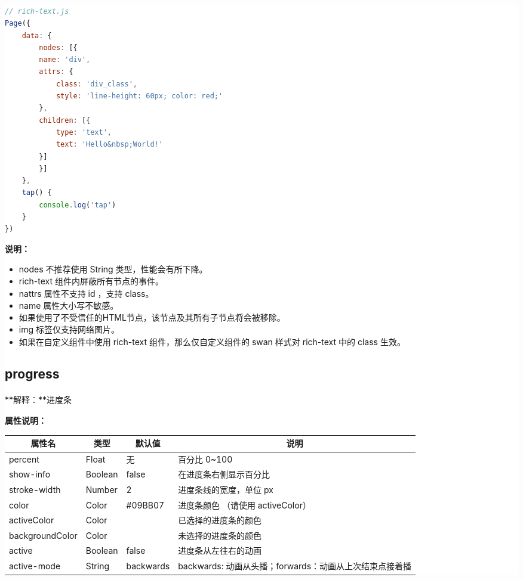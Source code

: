```js
// rich-text.js
Page({
    data: {
        nodes: [{
        name: 'div',
        attrs: {
            class: 'div_class',
            style: 'line-height: 60px; color: red;'
        },
        children: [{
            type: 'text',
            text: 'Hello&nbsp;World!'
        }]
        }]
    },
    tap() {
        console.log('tap')
    }
})
```

**说明：**
* nodes 不推荐使用 String 类型，性能会有所下降。
* rich-text 组件内屏蔽所有节点的事件。
* nattrs 属性不支持 id ，支持 class。
* name 属性大小写不敏感。
* 如果使用了不受信任的HTML节点，该节点及其所有子节点将会被移除。
* img 标签仅支持网络图片。
* 如果在自定义组件中使用 rich-text 组件，那么仅自定义组件的 swan 样式对 rich-text 中的 class 生效。

## progress

**解释：**进度条

**属性说明：**

|属性名 |类型  |默认值  |说明|
|---- | ---- | ---- |---- |
| percent | Float  |无|百分比 0~100 |
| show-info | Boolean  | false  |在进度条右侧显示百分比|
| stroke-width | Number | 2 |进度条线的宽度，单位 px|
| color | Color  | #09BB07 |进度条颜色 （请使用 activeColor）	|
| activeColor | Color  |  | 已选择的进度条的颜色	|
| backgroundColor |  Color ||未选择的进度条的颜色	|
| active | Boolean  | false  |进度条从左往右的动画	|
| active-mode | String  | backwards  |backwards: 动画从头播；forwards：动画从上次结束点接着播	|
